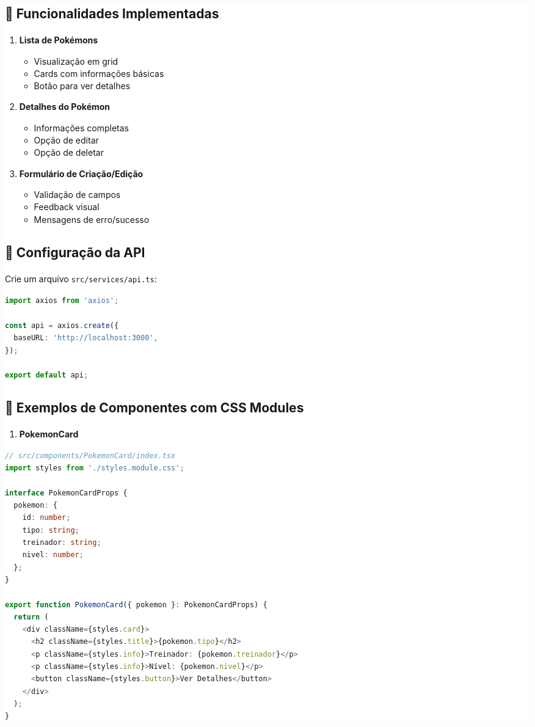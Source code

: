 ```
```

## 🎯 Funcionalidades Implementadas

1. **Lista de Pokémons**
   - Visualização em grid
   - Cards com informações básicas
   - Botão para ver detalhes

2. **Detalhes do Pokémon**
   - Informações completas
   - Opção de editar
   - Opção de deletar

3. **Formulário de Criação/Edição**
   - Validação de campos
   - Feedback visual
   - Mensagens de erro/sucesso

## 🔧 Configuração da API

Crie um arquivo `src/services/api.ts`:

```typescript
import axios from 'axios';

const api = axios.create({
  baseURL: 'http://localhost:3000',
});

export default api;
```

## 📱 Exemplos de Componentes com CSS Modules

1. **PokemonCard**
```typescript
// src/components/PokemonCard/index.tsx
import styles from './styles.module.css';

interface PokemonCardProps {
  pokemon: {
    id: number;
    tipo: string;
    treinador: string;
    nivel: number;
  };
}

export function PokemonCard({ pokemon }: PokemonCardProps) {
  return (
    <div className={styles.card}>
      <h2 className={styles.title}>{pokemon.tipo}</h2>
      <p className={styles.info}>Treinador: {pokemon.treinador}</p>
      <p className={styles.info}>Nível: {pokemon.nivel}</p>
      <button className={styles.button}>Ver Detalhes</button>
    </div>
  );
}
```
